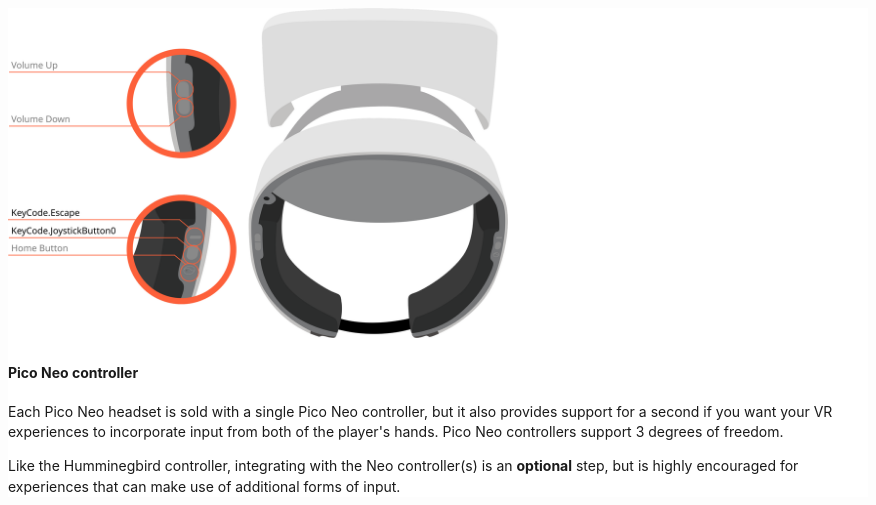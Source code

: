   <img alt="Pico Neo button positions" width="500px" src="assets/PicoNeoButtons.svg">
</p>

#### Pico Neo controller

Each Pico Neo headset is sold with a single Pico Neo controller, but it also provides support for a second if you want your VR experiences to incorporate input from both of the player's hands. Pico Neo controllers support 3 degrees of freedom.

Like the Humminegbird controller, integrating with the Neo controller(s) is an **optional** step, but is highly encouraged for experiences that can make use of additional forms of input.

<p align="center">
